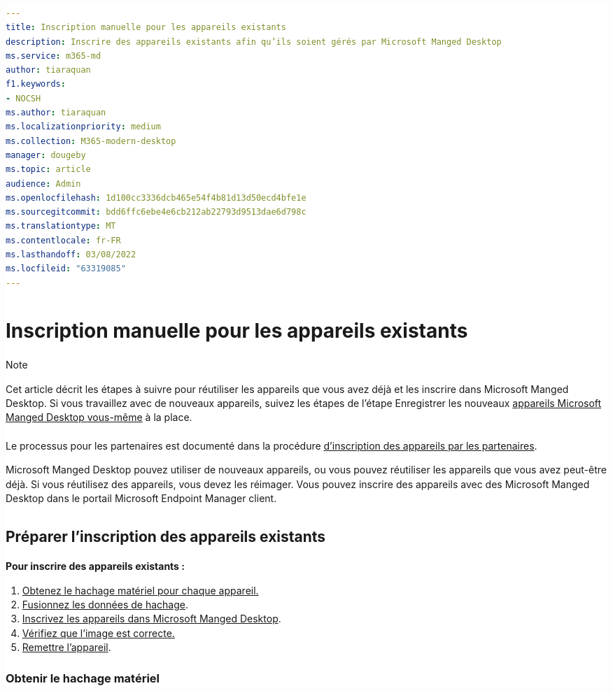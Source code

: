 ```yaml
---
title: Inscription manuelle pour les appareils existants
description: Inscrire des appareils existants afin qu’ils soient gérés par Microsoft Manged Desktop
ms.service: m365-md
author: tiaraquan
f1.keywords:
- NOCSH
ms.author: tiaraquan
ms.localizationpriority: medium
ms.collection: M365-modern-desktop
manager: dougeby
ms.topic: article
audience: Admin
ms.openlocfilehash: 1d100cc3336dcb465e54f4b81d13d50ecd4bfe1e
ms.sourcegitcommit: bdd6ffc6ebe4e6cb212ab22793d9513dae6d798c
ms.translationtype: MT
ms.contentlocale: fr-FR
ms.lasthandoff: 03/08/2022
ms.locfileid: "63319085"
---
```

# <a name="manual-registration-for-existing-devices"></a>Inscription manuelle pour les appareils existants

>[!NOTE]
>Cet article décrit les étapes à suivre pour réutiliser les appareils que vous avez déjà et les inscrire dans Microsoft Manged Desktop. Si vous travaillez avec de nouveaux appareils, suivez les étapes de l’étape Enregistrer les nouveaux [appareils Microsoft Manged Desktop vous-même](manual-registration.md) à la place. <br> <br> Le processus pour les partenaires est documenté dans la procédure [d’inscription des appareils par les partenaires](partner-registration.md).

Microsoft Manged Desktop pouvez utiliser de nouveaux appareils, ou vous pouvez réutiliser les appareils que vous avez peut-être déjà. Si vous réutilisez des appareils, vous devez les réimager. Vous pouvez inscrire des appareils avec des Microsoft Manged Desktop dans le portail Microsoft Endpoint Manager client.

## <a name="prepare-to-register-existing-devices"></a>Préparer l’inscription des appareils existants

**Pour inscrire des appareils existants :**

1. [Obtenez le hachage matériel pour chaque appareil.](#obtain-the-hardware-hash)
2. [Fusionnez les données de hachage](#merge-hash-data).
3. [Inscrivez les appareils dans Microsoft Manged Desktop](#register-devices-by-using-the-admin-portal).
4. [Vérifiez que l’image est correcte.](#check-the-image)
5. [Remettre l’appareil](#deliver-the-device).

### <a name="obtain-the-hardware-hash"></a>Obtenir le hachage matériel
